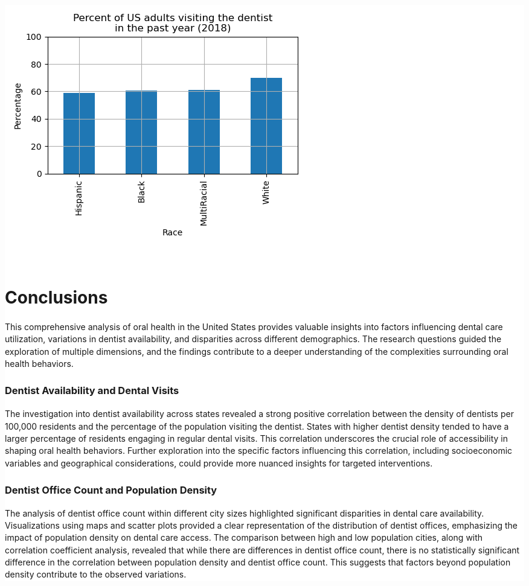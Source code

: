 <img src="Images/bar_visits_by_race.png" width="500">
<br>
<br>

# Conclusions

This comprehensive analysis of oral health in the United States provides valuable insights into factors influencing dental care utilization, variations in dentist availability, and disparities across different demographics. The research questions guided the exploration of multiple dimensions, and the findings contribute to a deeper understanding of the complexities surrounding oral health behaviors.

### Dentist Availability and Dental Visits

The investigation into dentist availability across states revealed a strong positive correlation between the density of dentists per 100,000 residents and the percentage of the population visiting the dentist. States with higher dentist density tended to have a larger percentage of residents engaging in regular dental visits. This correlation underscores the crucial role of accessibility in shaping oral health behaviors. Further exploration into the specific factors influencing this correlation, including socioeconomic variables and geographical considerations, could provide more nuanced insights for targeted interventions.

### Dentist Office Count and Population Density

The analysis of dentist office count within different city sizes highlighted significant disparities in dental care availability. Visualizations using maps and scatter plots provided a clear representation of the distribution of dentist offices, emphasizing the impact of population density on dental care access. The comparison between high and low population cities, along with correlation coefficient analysis, revealed that while there are differences in dentist office count, there is no statistically significant difference in the correlation between population density and dentist office count. This suggests that factors beyond population density contribute to the observed variations.
